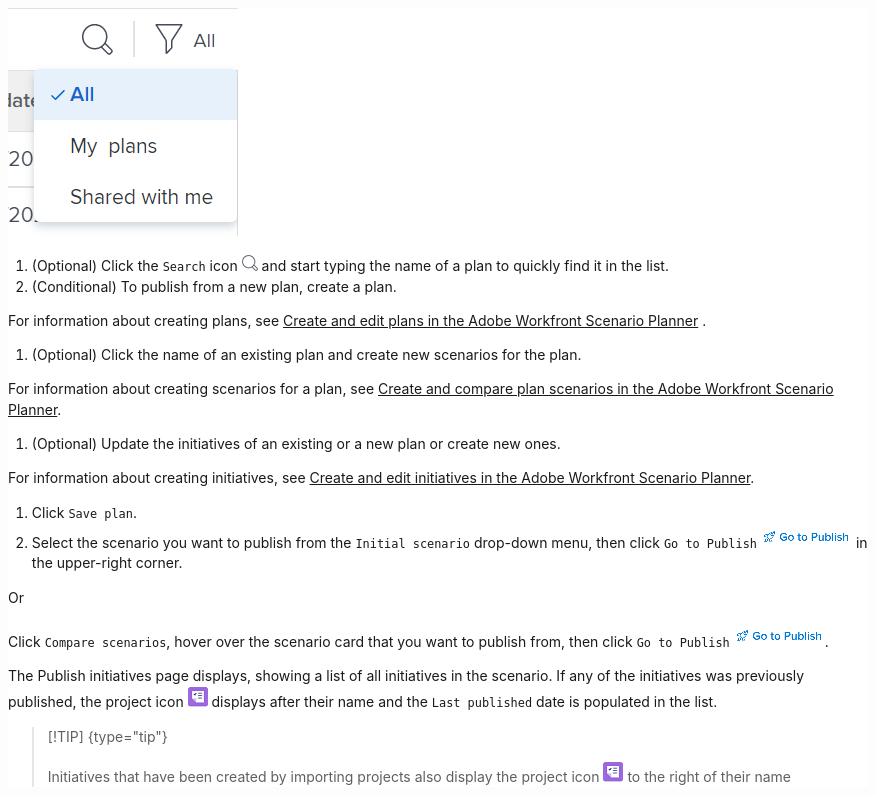  </tr> 
 </tbody> 
</table>

   ![](assets/plans-filters-dropdown-options-scenario-planer.png)



1.  (Optional) Click the `Search` icon ![](assets/search-icon.png) and start typing the name of a plan to quickly find it in the list.
1.  (Conditional)&nbsp;To publish from a new plan, create a plan.


   For information about creating plans, see [Create and edit plans in the Adobe Workfront Scenario Planner](create-and-edit-plans.md) . 

1.  (Optional) Click the name of an existing plan and create new scenarios for the plan.


   For information about creating scenarios for a plan, see [Create and compare plan scenarios in the Adobe Workfront Scenario Planner](create-and-compare-scenarios-for-a-plan.md). 

1.  (Optional) Update the initiatives of an existing or a new plan or create new ones.


   For information about creating initiatives, see [Create and edit initiatives in the Adobe Workfront Scenario Planner](create-and-edit-initiatives.md).

1. Click `Save plan`. 
1.  Select the scenario you want to publish from the `Initial scenario` drop-down menu, then click `Go to Publish` ![](assets/go-to-publish-button-icon.png) in the upper-right corner.


   Or


   Click `Compare scenarios`, hover over the scenario card that you want to publish from, then click `Go to Publish` ![](assets/go-to-publish-button-icon.png). 


   The Publish initiatives page displays, showing a list of all initiatives in the scenario. If any of the initiatives was previously published, the project icon ![](assets/project-icon-sp.png) displays after their name and the `Last published` date is populated in the list. 


   >[!TIP] {type="tip"}
   >
   >Initiatives that have been created by importing projects also display the project icon ![](assets/project-icon-sp.png) to the right of their name
